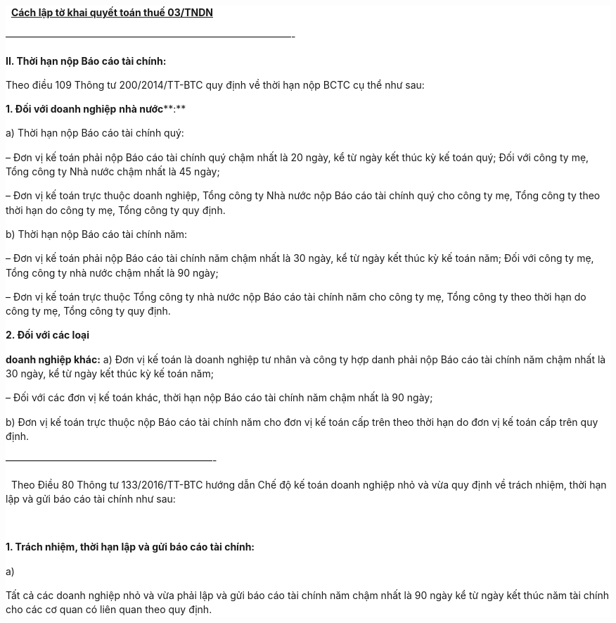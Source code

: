   **[Cách lập tờ khai quyết toán thuế 03/TNDN](# "cách lập tờ khai quyết toán thuế 03/tndn")**

  

 —————————————————————————————-

**II. Thời hạn nộp Báo cáo tài chính:**


Theo điều 109 Thông tư 200/2014/TT-BTC quy định về thời hạn nộp BCTC cụ thể như sau:  
  

  
  

**1. Đối với doanh nghiệp** **nhà nước****:**


a) Thời hạn nộp Báo cáo tài chính quý:  

– Đơn vị kế toán phải nộp Báo cáo tài chính quý chậm nhất là 20 ngày, kể từ ngày kết thúc kỳ kế toán quý; Đối với công ty mẹ, Tổng công ty Nhà nước chậm nhất là 45 ngày;  

– Đơn vị kế toán trực thuộc doanh nghiệp, Tổng công ty Nhà nước nộp Báo cáo tài chính quý cho công ty mẹ, Tổng công ty theo thời hạn do công ty mẹ, Tổng công ty quy định.


b) Thời hạn nộp Báo cáo tài chính năm:  

– Đơn vị kế toán phải nộp Báo cáo tài chính năm chậm nhất là 30 ngày, kể từ ngày kết thúc kỳ kế toán năm; Đối với công ty mẹ, Tổng công ty nhà nước chậm nhất là 90 ngày;  

– Đơn vị kế toán trực thuộc Tổng công ty nhà nước nộp Báo cáo tài chính năm cho công ty mẹ, Tổng công ty theo thời hạn do công ty mẹ, Tổng công ty quy định.


**2. Đối với các loại** 

**doanh nghiệp khác:**
a) Đơn vị kế toán là doanh nghiệp tư nhân và công ty hợp danh phải nộp Báo cáo tài chính năm chậm nhất là 30 ngày, kể từ ngày kết thúc kỳ kế toán năm;  

– Đối với các đơn vị kế toán khác, thời hạn nộp Báo cáo tài chính năm chậm nhất là 90 ngày;


b) Đơn vị kế toán trực thuộc nộp Báo cáo tài chính năm cho đơn vị kế toán cấp trên theo thời hạn do đơn vị kế toán cấp trên quy định.



—————————————————————-  

  
Theo Điều 80 Thông tư 133/2016/TT-BTC hướng dẫn Chế độ kế toán doanh nghiệp nhỏ và vừa quy định về trách nhiệm, thời hạn lập và gửi báo cáo tài chính như sau:  

   

**1. Trách nhiệm, thời hạn lập và gửi báo cáo tài chính:**


a) 

Tất cả các doanh nghiệp nhỏ và vừa phải lập và gửi báo cáo tài chính năm chậm nhất là 90 ngày kể từ ngày kết thúc năm tài chính cho các cơ quan có liên quan theo quy định.



  